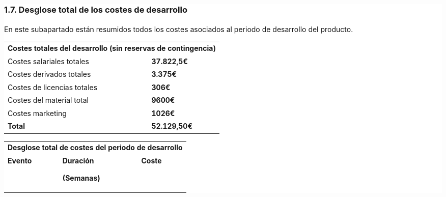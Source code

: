 

### 1.7. Desglose total de los costes de desarrollo

En este subapartado están resumidos todos los costes asociados al periodo de desarrollo del producto.


<table>
  <tr>
   <td colspan="2" ><strong>Costes totales del desarrollo (sin reservas de contingencia)</strong>
   </td>
  </tr>
  <tr>
   <td>Costes salariales totales
   </td>
   <td><strong>37.822,5€</strong>
   </td>
  </tr>
  <tr>
   <td>Costes derivados totales
   </td>
   <td><strong>3.375€</strong>
   </td>
  </tr>
  <tr>
   <td>Costes de licencias totales
   </td>
   <td><strong>306€</strong>
   </td>
  </tr>
  <tr>
   <td>Costes del material total
   </td>
   <td><strong>9600€</strong>
   </td>
  </tr>
  <tr>
   <td>Costes marketing
   </td>
   <td><strong>1026€</strong>
   </td>
  </tr>
  <tr>
   <td><strong>Total</strong>
   </td>
   <td><strong>52.129,50€</strong>
   </td>
  </tr>
</table>



<table>
  <tr>
   <td colspan="3" ><strong>Desglose total de costes del periodo de desarrollo</strong>
   </td>
  </tr>
  <tr>
   <td><strong>Evento</strong>
   </td>
   <td><strong>Duración</strong>
<p>
<strong>(Semanas)</strong>
   </td>
   <td><strong>Coste </strong>
